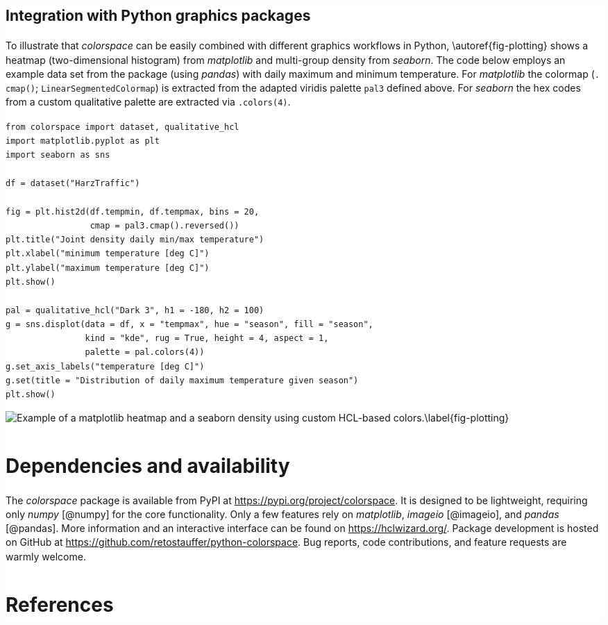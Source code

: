 

## Integration with Python graphics packages

To illustrate that _colorspace_ can be easily combined with different graphics
workflows in Python, \autoref{fig-plotting} shows a heatmap (two-dimensional
histogram) from _matplotlib_ and multi-group density from _seaborn_. The code
below employs an example data set from the package (using _pandas_) with daily
maximum and minimum temperature. For _matplotlib_ the colormap (`.cmap()`;
`LinearSegmentedColormap`) is extracted from the adapted viridis palette
`pal3` defined above. For _seaborn_ the hex codes from a custom qualitative
palette are extracted via `.colors(4)`.

```
from colorspace import dataset, qualitative_hcl
import matplotlib.pyplot as plt
import seaborn as sns

df = dataset("HarzTraffic")

fig = plt.hist2d(df.tempmin, df.tempmax, bins = 20,
                 cmap = pal3.cmap().reversed())
plt.title("Joint density daily min/max temperature")
plt.xlabel("minimum temperature [deg C]")
plt.ylabel("maximum temperature [deg C]")
plt.show()

pal = qualitative_hcl("Dark 3", h1 = -180, h2 = 100)
g = sns.displot(data = df, x = "tempmax", hue = "season", fill = "season",   
                kind = "kde", rug = True, height = 4, aspect = 1,
                palette = pal.colors(4))
g.set_axis_labels("temperature [deg C]")              
g.set(title = "Distribution of daily maximum temperature given season")
plt.show()
```

![Example of a `matplotlib` heatmap and a `seaborn` density using custom HCL-based colors.\label{fig-plotting}](paper_assets/fig-plotting.png)


# Dependencies and availability

The _colorspace_ package is available from PyPI at <https://pypi.org/project/colorspace>.
It is designed to be lightweight, requiring only _numpy_ [@numpy] for the core
functionality. Only a few features rely on _matplotlib_, _imageio_ [@imageio], and
_pandas_ [@pandas]. More information and an interactive interface can be found on
<https://hclwizard.org/>.
Package development is hosted on GitHub at
<https://github.com/retostauffer/python-colorspace>. Bug reports, code
contributions, and feature requests are warmly welcome.


# References

